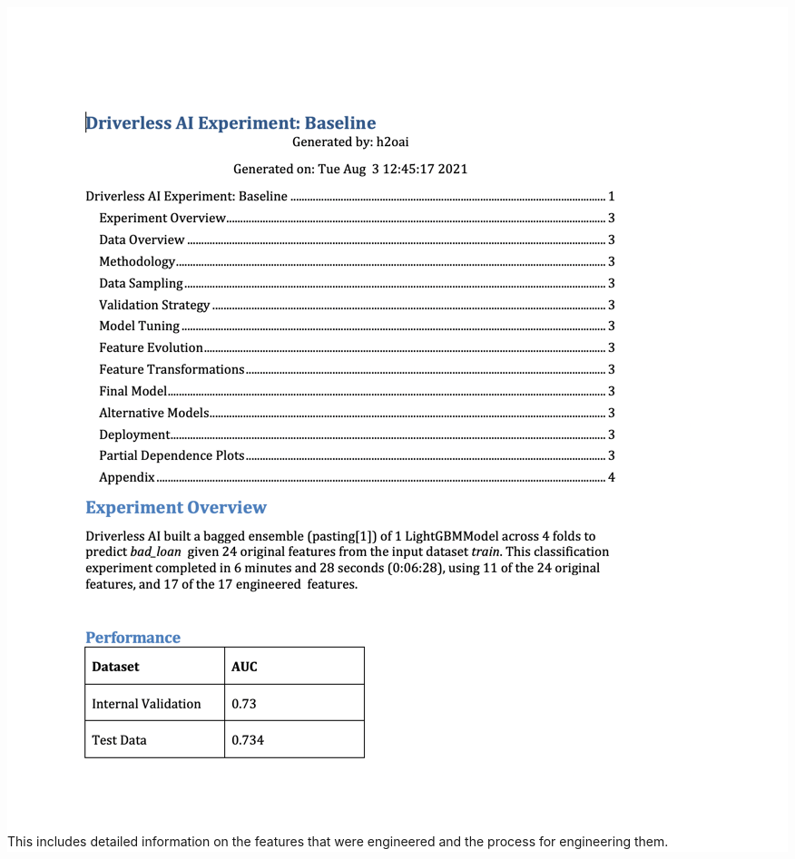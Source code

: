 ![](images/07_autodoc_1.png)

This includes detailed information on the features that were engineered and the process for engineering them.
